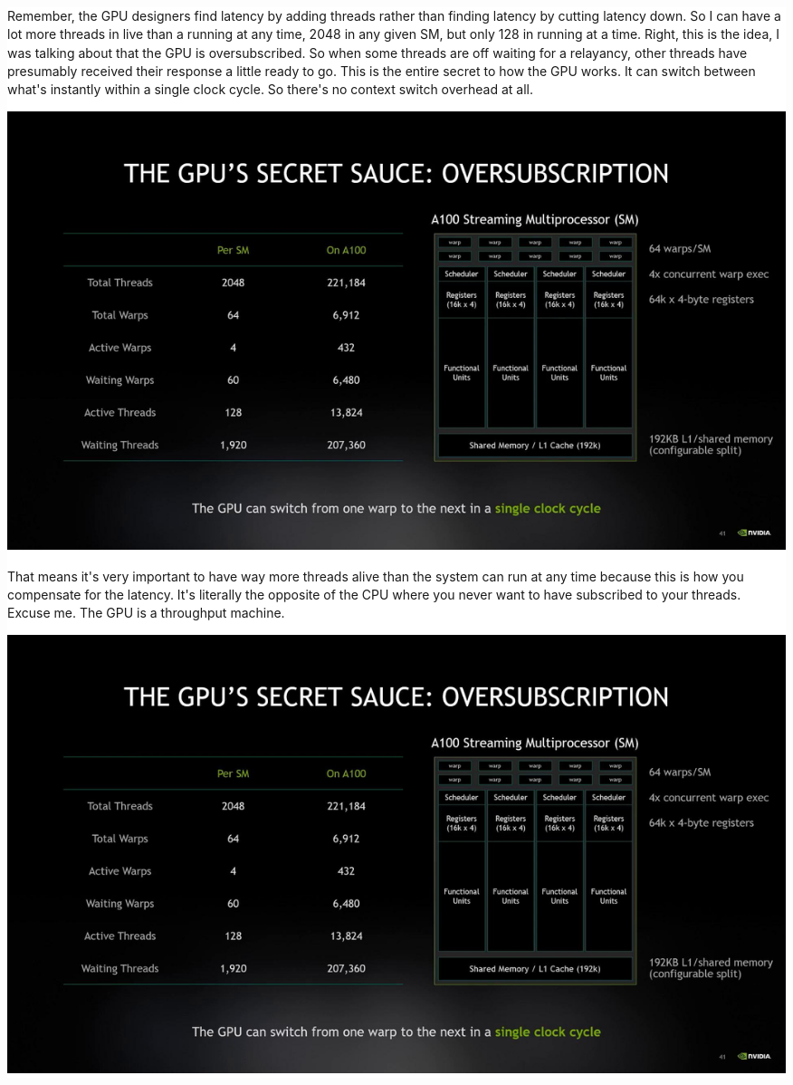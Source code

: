 Remember, the GPU designers find latency by adding threads rather than finding latency by cutting latency down. So I can have a lot more threads in live than a running at any time, 2048 in any given SM, but only 128 in running at a time. Right, this is the idea, I was talking about that the GPU is oversubscribed. So when some threads are off waiting for a relayancy, other threads have presumably received their response a little ready to go. This is the entire secret to how the GPU works. It can switch between what's instantly within a single clock cycle. So there's no context switch overhead at all.

![Scene 12](clip_3_scene_12.jpg)

That means it's very important to have way more threads alive than the system can run at any time because this is how you compensate for the latency. It's literally the opposite of the CPU where you never want to have subscribed to your threads. Excuse me. The GPU is a throughput machine.

![Scene 13](clip_3_scene_13.jpg)
